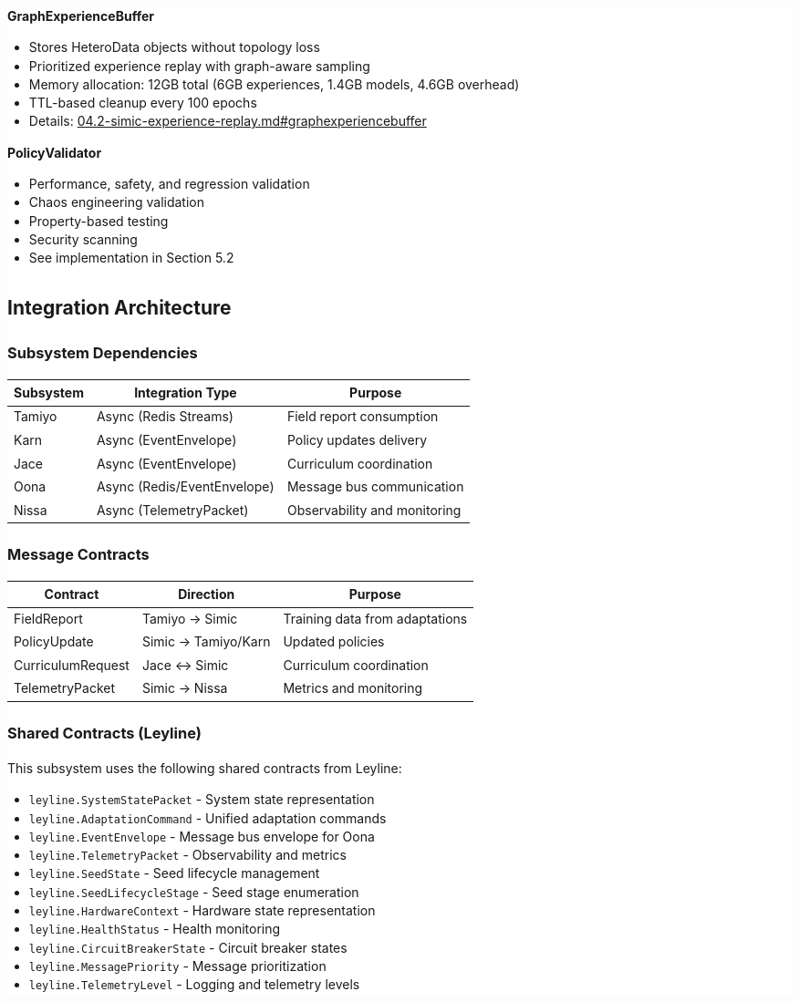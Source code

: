 **GraphExperienceBuffer**
- Stores HeteroData objects without topology loss
- Prioritized experience replay with graph-aware sampling
- Memory allocation: 12GB total (6GB experiences, 1.4GB models, 4.6GB overhead)
- TTL-based cleanup every 100 epochs
- Details: [04.2-simic-experience-replay.md#graphexperiencebuffer](04.2-simic-experience-replay.md)

**PolicyValidator**
- Performance, safety, and regression validation
- Chaos engineering validation
- Property-based testing
- Security scanning
- See implementation in Section 5.2

## Integration Architecture

### Subsystem Dependencies

| Subsystem | Integration Type | Purpose |
|-----------|-----------------|---------|
| Tamiyo | Async (Redis Streams) | Field report consumption |
| Karn | Async (EventEnvelope) | Policy updates delivery |
| Jace | Async (EventEnvelope) | Curriculum coordination |
| Oona | Async (Redis/EventEnvelope) | Message bus communication |
| Nissa | Async (TelemetryPacket) | Observability and monitoring |

### Message Contracts

| Contract | Direction | Purpose |
|----------|-----------|---------|
| FieldReport | Tamiyo → Simic | Training data from adaptations |
| PolicyUpdate | Simic → Tamiyo/Karn | Updated policies |
| CurriculumRequest | Jace ↔ Simic | Curriculum coordination |
| TelemetryPacket | Simic → Nissa | Metrics and monitoring |

### Shared Contracts (Leyline)

This subsystem uses the following shared contracts from Leyline:
- `leyline.SystemStatePacket` - System state representation
- `leyline.AdaptationCommand` - Unified adaptation commands
- `leyline.EventEnvelope` - Message bus envelope for Oona
- `leyline.TelemetryPacket` - Observability and metrics
- `leyline.SeedState` - Seed lifecycle management
- `leyline.SeedLifecycleStage` - Seed stage enumeration
- `leyline.HardwareContext` - Hardware state representation
- `leyline.HealthStatus` - Health monitoring
- `leyline.CircuitBreakerState` - Circuit breaker states
- `leyline.MessagePriority` - Message prioritization
- `leyline.TelemetryLevel` - Logging and telemetry levels

